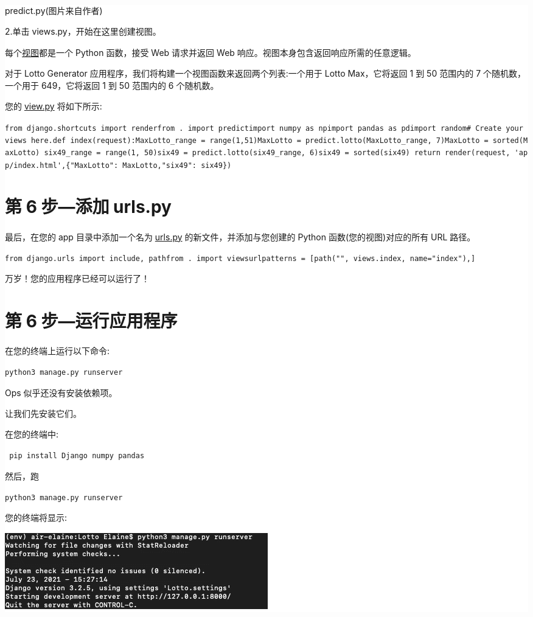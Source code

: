 predict.py(图片来自作者)

2.单击 views.py，开始在这里创建视图。

每个[视图](https://docs.djangoproject.com/en/3.2/topics/http/views/)都是一个 Python 函数，接受 Web 请求并返回 Web 响应。视图本身包含返回响应所需的任意逻辑。

对于 Lotto Generator 应用程序，我们将构建一个视图函数来返回两个列表:一个用于 Lotto Max，它将返回 1 到 50 范围内的 7 个随机数，一个用于 649，它将返回 1 到 50 范围内的 6 个随机数。

您的 [view.py](https://github.com/fangyiyu/Lotto_Generator/blob/main/app/views.py) 将如下所示:

```
from django.shortcuts import renderfrom . import predictimport numpy as npimport pandas as pdimport random# Create your views here.def index(request):MaxLotto_range = range(1,51)MaxLotto = predict.lotto(MaxLotto_range, 7)MaxLotto = sorted(MaxLotto) six49_range = range(1, 50)six49 = predict.lotto(six49_range, 6)six49 = sorted(six49) return render(request, 'app/index.html',{"MaxLotto": MaxLotto,"six49": six49})
```

# 第 6 步—添加 urls.py

最后，在您的 app 目录中添加一个名为 [urls.py](https://docs.djangoproject.com/en/3.2/topics/http/urls/) 的新文件，并添加与您创建的 Python 函数(您的视图)对应的所有 URL 路径。

```
from django.urls import include, pathfrom . import viewsurlpatterns = [path("", views.index, name="index"),]
```

万岁！您的应用程序已经可以运行了！

# 第 6 步—运行应用程序

在您的终端上运行以下命令:

```
python3 manage.py runserver
```

Ops 似乎还没有安装依赖项。

让我们先安装它们。

在您的终端中:

```
 pip install Django numpy pandas
```

然后，跑

```
python3 manage.py runserver
```

您的终端将显示:

![](img/9c2dc54a6740f3d58b77c567d762c78a.png)
